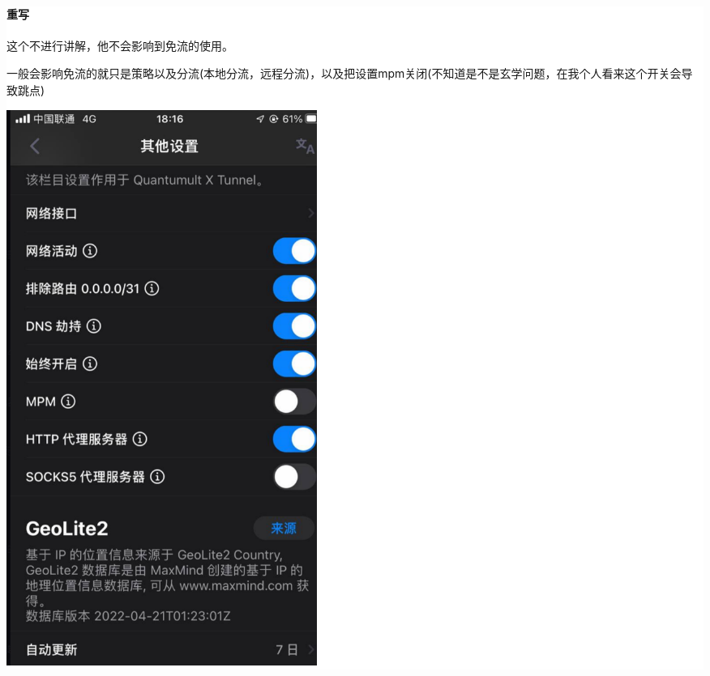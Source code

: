 #### 重写

这个不进行讲解，他不会影响到免流的使用。

一般会影响免流的就只是策略以及分流(本地分流，远程分流)，以及把设置mpm关闭(不知道是不是玄学问题，在我个人看来这个开关会导致跳点)

<img src="radme.assets/image-20220424181714305.png" alt="image-20220424181714305" style="zoom:67%;" />
